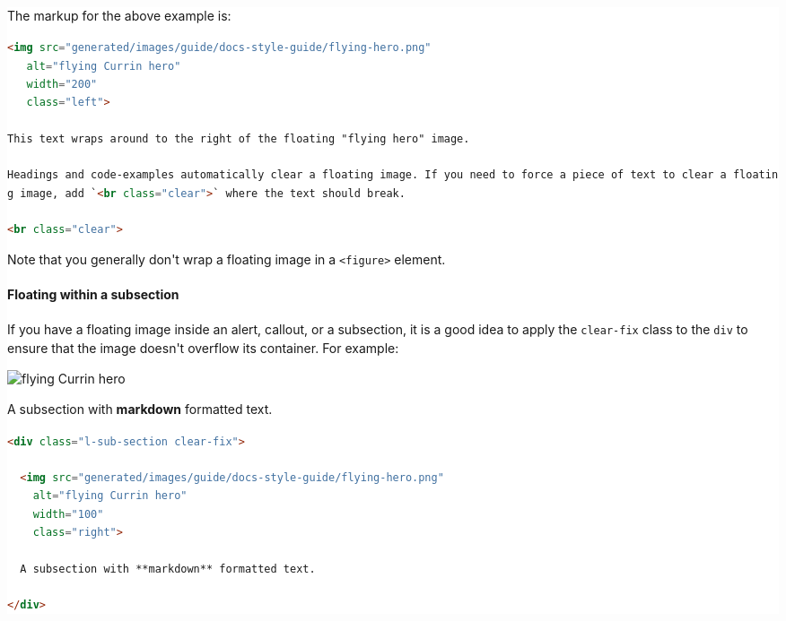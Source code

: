 The markup for the above example is:

```html
<img src="generated/images/guide/docs-style-guide/flying-hero.png" 
   alt="flying Currin hero" 
   width="200"
   class="left">
   
This text wraps around to the right of the floating "flying hero" image.

Headings and code-examples automatically clear a floating image. If you need to force a piece of text to clear a floating image, add `<br class="clear">` where the text should break.

<br class="clear">
```

Note that you generally don't wrap a floating image in a `<figure>` element.

#### Floating within a subsection

If you have a floating image inside an alert, callout, or a subsection, it is a good idea to apply the `clear-fix` class to the `div` to ensure that the image doesn't overflow its container. For example:

<div class="l-sub-section clear-fix">

  <img src="generated/images/guide/docs-style-guide/flying-hero.png" 
    alt="flying Currin hero" 
    width="100"
    class="right">

  A subsection with **markdown** formatted text.

</div>

```html
<div class="l-sub-section clear-fix">

  <img src="generated/images/guide/docs-style-guide/flying-hero.png" 
    alt="flying Currin hero" 
    width="100"
    class="right">
    
  A subsection with **markdown** formatted text.

</div>
```